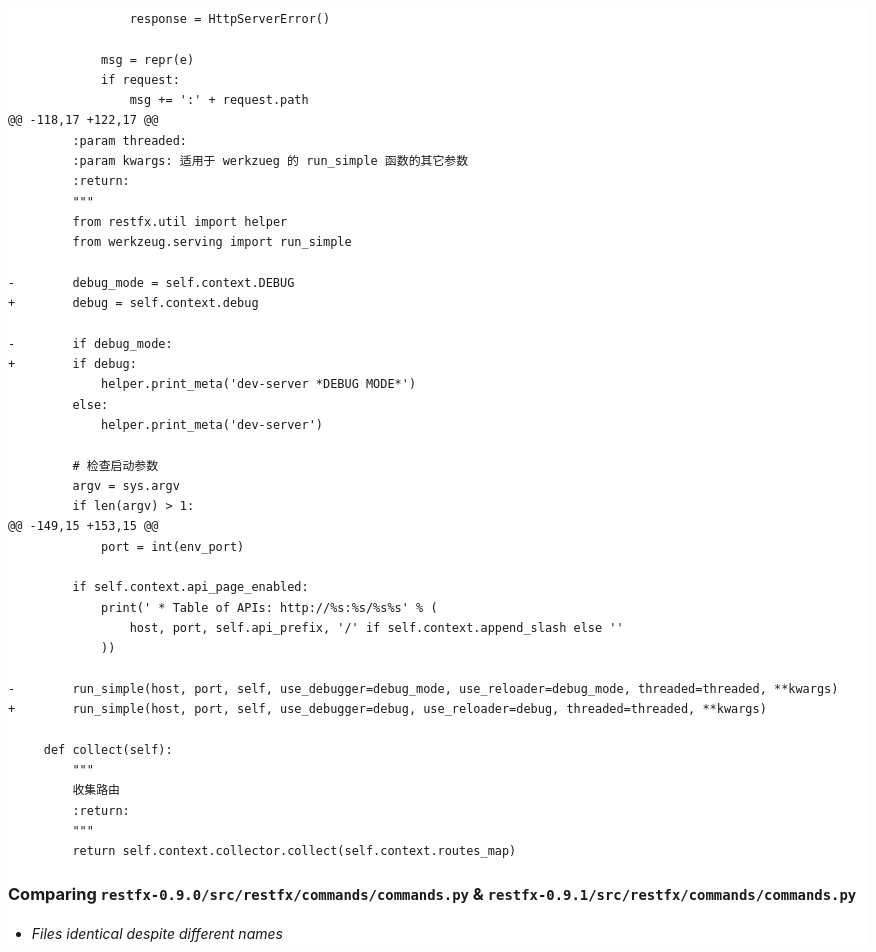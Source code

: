 ```
                 response = HttpServerError()
 
             msg = repr(e)
             if request:
                 msg += ':' + request.path
@@ -118,17 +122,17 @@
         :param threaded:
         :param kwargs: 适用于 werkzueg 的 run_simple 函数的其它参数
         :return:
         """
         from restfx.util import helper
         from werkzeug.serving import run_simple
 
-        debug_mode = self.context.DEBUG
+        debug = self.context.debug
 
-        if debug_mode:
+        if debug:
             helper.print_meta('dev-server *DEBUG MODE*')
         else:
             helper.print_meta('dev-server')
 
         # 检查启动参数
         argv = sys.argv
         if len(argv) > 1:
@@ -149,15 +153,15 @@
             port = int(env_port)
 
         if self.context.api_page_enabled:
             print(' * Table of APIs: http://%s:%s/%s%s' % (
                 host, port, self.api_prefix, '/' if self.context.append_slash else ''
             ))
 
-        run_simple(host, port, self, use_debugger=debug_mode, use_reloader=debug_mode, threaded=threaded, **kwargs)
+        run_simple(host, port, self, use_debugger=debug, use_reloader=debug, threaded=threaded, **kwargs)
 
     def collect(self):
         """
         收集路由
         :return:
         """
         return self.context.collector.collect(self.context.routes_map)
```

### Comparing `restfx-0.9.0/src/restfx/commands/commands.py` & `restfx-0.9.1/src/restfx/commands/commands.py`

 * *Files identical despite different names*
